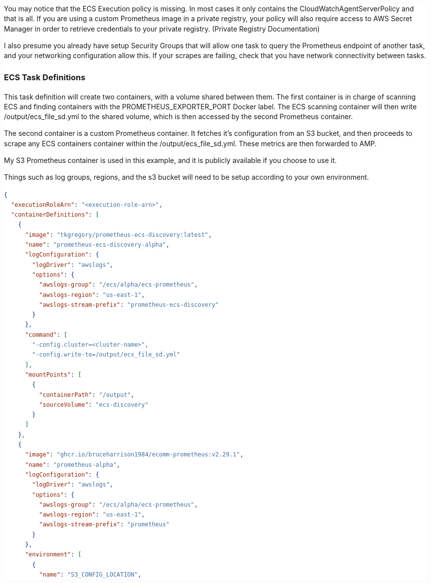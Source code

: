 You may notice that the ECS Execution policy is missing. In most cases it only contains the CloudWatchAgentServerPolicy and that is all. If you are using a custom Prometheus image in a private registry, your policy will also require access to AWS Secret Manager in order to retrieve credentials to your private registry. (Private Registry Documentation)

I also presume you already have setup Security Groups that will allow one task to query the Prometheus endpoint of another task, and your networking configuration allow this. If your scrapes are failing, check that you have network connectivity between tasks.

### ECS Task Definitions

This task definition will create two containers, with a volume shared between them. The first container is in charge of scanning ECS and finding containers with the PROMETHEUS_EXPORTER_PORT Docker label. The ECS scanning container will then write /output/ecs_file_sd.yml to the shared volume, which is then accessed by the second Prometheus container.

The second container is a custom Prometheus container. It fetches it’s configuration from an S3 bucket, and then proceeds to scrape any ECS containers container within the /output/ecs_file_sd.yml. These metrics are then forwarded to AMP.

My S3 Prometheus container is used in this example, and it is publicly available if you choose to use it.

Things such as log groups, regions, and the s3 bucket will need to be setup according to your own environment.

```json
{
  "executionRoleArn": "<execution-role-arn>",
  "containerDefinitions": [
    {
      "image": "tkgregory/prometheus-ecs-discovery:latest",
      "name": "prometheus-ecs-discovery-alpha",
      "logConfiguration": {
        "logDriver": "awslogs",
        "options": {
          "awslogs-group": "/ecs/alpha/ecs-prometheus",
          "awslogs-region": "us-east-1",
          "awslogs-stream-prefix": "prometheus-ecs-discovery"
        }
      },
      "command": [
        "-config.cluster=<cluster-name>",
        "-config.write-to=/output/ecs_file_sd.yml"
      ],
      "mountPoints": [
        {
          "containerPath": "/output",
          "sourceVolume": "ecs-discovery"
        }
      ]
    },
    {
      "image": "ghcr.io/bruceharrison1984/ecomm-prometheus:v2.29.1",
      "name": "prometheus-alpha",
      "logConfiguration": {
        "logDriver": "awslogs",
        "options": {
          "awslogs-group": "/ecs/alpha/ecs-prometheus",
          "awslogs-region": "us-east-1",
          "awslogs-stream-prefix": "prometheus"
        }
      },
      "environment": [
        {
          "name": "S3_CONFIG_LOCATION",
```